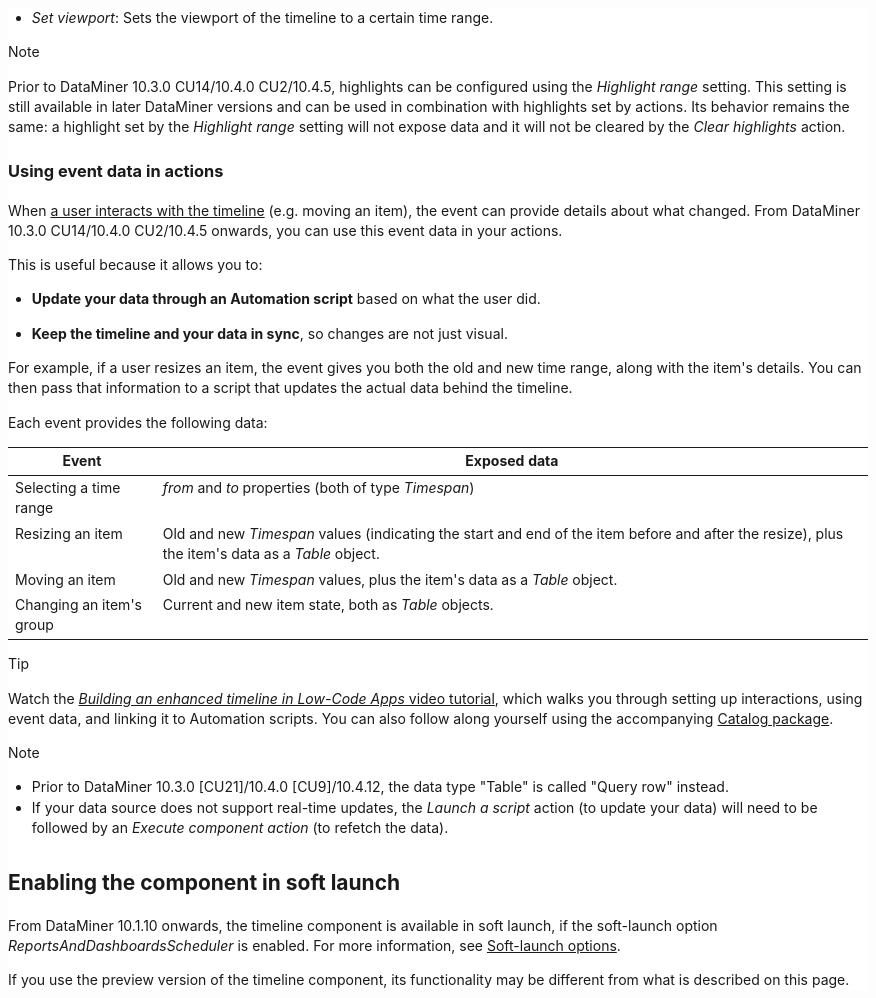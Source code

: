- *Set viewport*: Sets the viewport of the timeline to a certain time range.

> [!NOTE]
> Prior to DataMiner 10.3.0 CU14/10.4.0 CU2/10.4.5, highlights can be configured using the *Highlight range* setting. This setting is still available in later DataMiner versions and can be used in combination with highlights set by actions. Its behavior remains the same: a highlight set by the *Highlight range* setting will not expose data and it will not be cleared by the *Clear highlights* action.

### Using event data in actions

When [a user interacts with the timeline](#interacting-with-the-timeline-component) (e.g. moving an item), the event can provide details about what changed. From DataMiner 10.3.0 CU14/10.4.0 CU2/10.4.5 onwards, you can use this event data in your actions.

This is useful because it allows you to:

- **Update your data through an Automation script** based on what the user did.

- **Keep the timeline and your data in sync**, so changes are not just visual.

For example, if a user resizes an item, the event gives you both the old and new time range, along with the item's details. You can then pass that information to a script that updates the actual data behind the timeline.

Each event provides the following data:

| Event | Exposed data |
|--|--|
| Selecting a time range | *from* and *to* properties (both of type *Timespan*) |
| Resizing an item | Old and new *Timespan* values (indicating the start and end of the item before and after the resize), plus the item's data as a *Table* object. |
| Moving an item | Old and new *Timespan* values, plus the item's data as a *Table* object. |
| Changing an item's group | Current and new item state, both as *Table* objects. |

> [!TIP]
> Watch the [*Building an enhanced timeline in Low-Code Apps* video tutorial](https://youtu.be/Sy0uQlX6jA4?si=bmInQb5JZJMiwHwt), which walks you through setting up interactions, using event data, and linking it to Automation scripts. You can also follow along yourself using the accompanying [Catalog package](https://catalog.dataminer.services/details/cf630b1c-8e67-4019-986d-70ae35324c24).

> [!NOTE]
>
> - Prior to DataMiner 10.3.0 [CU21]/10.4.0 [CU9]/10.4.12, the data type "Table" is called "Query row" instead.
> - If your data source does not support real-time updates, the *Launch a script* action (to update your data) will need to be followed by an *Execute component action* (to refetch the data).

## Enabling the component in soft launch

From DataMiner 10.1.10 onwards, the timeline component is available in soft launch, if the soft-launch option *ReportsAndDashboardsScheduler* is enabled. For more information, see [Soft-launch options](xref:SoftLaunchOptions).

If you use the preview version of the timeline component, its functionality may be different from what is described on this page.
